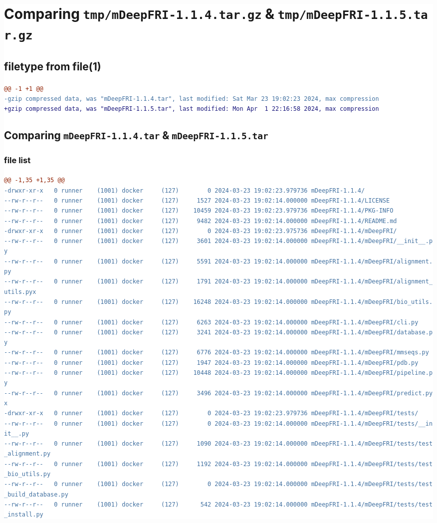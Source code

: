# Comparing `tmp/mDeepFRI-1.1.4.tar.gz` & `tmp/mDeepFRI-1.1.5.tar.gz`

## filetype from file(1)

```diff
@@ -1 +1 @@
-gzip compressed data, was "mDeepFRI-1.1.4.tar", last modified: Sat Mar 23 19:02:23 2024, max compression
+gzip compressed data, was "mDeepFRI-1.1.5.tar", last modified: Mon Apr  1 22:16:58 2024, max compression
```

## Comparing `mDeepFRI-1.1.4.tar` & `mDeepFRI-1.1.5.tar`

### file list

```diff
@@ -1,35 +1,35 @@
-drwxr-xr-x   0 runner    (1001) docker     (127)        0 2024-03-23 19:02:23.979736 mDeepFRI-1.1.4/
--rw-r--r--   0 runner    (1001) docker     (127)     1527 2024-03-23 19:02:14.000000 mDeepFRI-1.1.4/LICENSE
--rw-r--r--   0 runner    (1001) docker     (127)    10459 2024-03-23 19:02:23.979736 mDeepFRI-1.1.4/PKG-INFO
--rw-r--r--   0 runner    (1001) docker     (127)     9482 2024-03-23 19:02:14.000000 mDeepFRI-1.1.4/README.md
-drwxr-xr-x   0 runner    (1001) docker     (127)        0 2024-03-23 19:02:23.975736 mDeepFRI-1.1.4/mDeepFRI/
--rw-r--r--   0 runner    (1001) docker     (127)     3601 2024-03-23 19:02:14.000000 mDeepFRI-1.1.4/mDeepFRI/__init__.py
--rw-r--r--   0 runner    (1001) docker     (127)     5591 2024-03-23 19:02:14.000000 mDeepFRI-1.1.4/mDeepFRI/alignment.py
--rw-r--r--   0 runner    (1001) docker     (127)     1791 2024-03-23 19:02:14.000000 mDeepFRI-1.1.4/mDeepFRI/alignment_utils.pyx
--rw-r--r--   0 runner    (1001) docker     (127)    16248 2024-03-23 19:02:14.000000 mDeepFRI-1.1.4/mDeepFRI/bio_utils.py
--rw-r--r--   0 runner    (1001) docker     (127)     6263 2024-03-23 19:02:14.000000 mDeepFRI-1.1.4/mDeepFRI/cli.py
--rw-r--r--   0 runner    (1001) docker     (127)     3241 2024-03-23 19:02:14.000000 mDeepFRI-1.1.4/mDeepFRI/database.py
--rw-r--r--   0 runner    (1001) docker     (127)     6776 2024-03-23 19:02:14.000000 mDeepFRI-1.1.4/mDeepFRI/mmseqs.py
--rw-r--r--   0 runner    (1001) docker     (127)     1947 2024-03-23 19:02:14.000000 mDeepFRI-1.1.4/mDeepFRI/pdb.py
--rw-r--r--   0 runner    (1001) docker     (127)    10448 2024-03-23 19:02:14.000000 mDeepFRI-1.1.4/mDeepFRI/pipeline.py
--rw-r--r--   0 runner    (1001) docker     (127)     3496 2024-03-23 19:02:14.000000 mDeepFRI-1.1.4/mDeepFRI/predict.pyx
-drwxr-xr-x   0 runner    (1001) docker     (127)        0 2024-03-23 19:02:23.979736 mDeepFRI-1.1.4/mDeepFRI/tests/
--rw-r--r--   0 runner    (1001) docker     (127)        0 2024-03-23 19:02:14.000000 mDeepFRI-1.1.4/mDeepFRI/tests/__init__.py
--rw-r--r--   0 runner    (1001) docker     (127)     1090 2024-03-23 19:02:14.000000 mDeepFRI-1.1.4/mDeepFRI/tests/test_alignment.py
--rw-r--r--   0 runner    (1001) docker     (127)     1192 2024-03-23 19:02:14.000000 mDeepFRI-1.1.4/mDeepFRI/tests/test_bio_utils.py
--rw-r--r--   0 runner    (1001) docker     (127)        0 2024-03-23 19:02:14.000000 mDeepFRI-1.1.4/mDeepFRI/tests/test_build_database.py
--rw-r--r--   0 runner    (1001) docker     (127)      542 2024-03-23 19:02:14.000000 mDeepFRI-1.1.4/mDeepFRI/tests/test_install.py
```